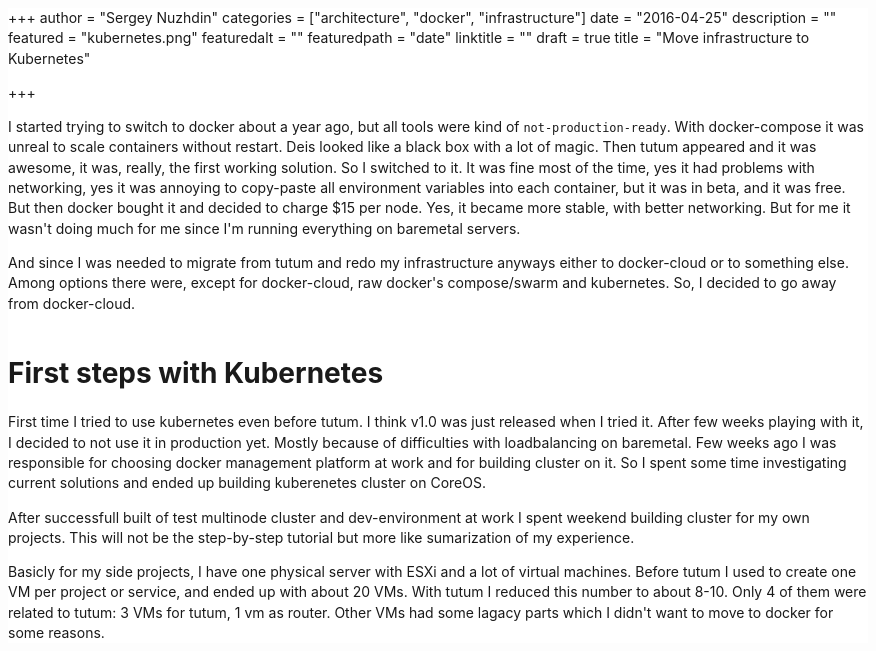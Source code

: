 +++
author = "Sergey Nuzhdin"
categories = ["architecture", "docker", "infrastructure"]
date = "2016-04-25"
description = ""
featured = "kubernetes.png"
featuredalt = ""
featuredpath = "date"
linktitle = ""
draft = true
title = "Move infrastructure to Kubernetes"

+++

I started trying to switch to docker about a year ago, but all tools were kind of `not-production-ready`.
With docker-compose it was unreal to scale containers without restart. Deis looked like a black box with a lot of magic.
Then tutum appeared and it was awesome, it was, really, the first working solution. So I switched to it.
It was fine most of the time, yes it had problems with networking, yes it was annoying to copy-paste
all environment variables into each container, but it was in beta, and it was free.
But then docker bought it and decided to charge $15 per node. Yes, it became more stable, with better networking.
But for me it wasn't doing much for me since I'm running everything on baremetal servers.

And since I was needed to migrate from tutum and redo my infrastructure anyways either to docker-cloud
or to something else. Among options there were, except for docker-cloud, raw docker's compose/swarm and kubernetes.
So, I decided to go away from docker-cloud.



# First steps with Kubernetes

First time I tried to use kubernetes even before tutum. I think v1.0 was just released when I tried it.
After few weeks playing with it, I decided to not use it in production yet. Mostly because of difficulties
with loadbalancing on baremetal.
Few weeks ago I was responsible for choosing docker management platform at work and for building cluster on it.
So I spent some time investigating current solutions and ended up building kuberenetes cluster on CoreOS.

After successfull built of test multinode cluster and dev-environment at work
I spent weekend building cluster for my own projects.
This will not be the step-by-step tutorial but more like sumarization of my experience.

Basicly for my side projects, I have one physical server with ESXi and a lot of virtual machines.
Before tutum I used to create one VM per project or service, and ended up with about 20 VMs.
With tutum I reduced this number to about 8-10. Only 4 of them were related to tutum: 3 VMs for tutum, 1 vm as router.
Other VMs had some lagacy parts which I didn't want to move to docker for some reasons.
